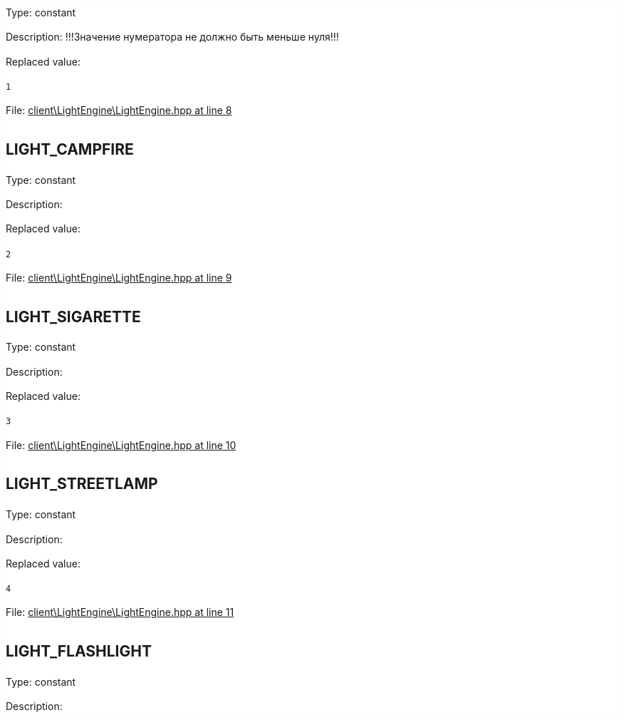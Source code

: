 Type: constant

Description: !!!Значение нумератора не должно быть меньше нуля!!!


Replaced value:
```sqf
1
```
File: [client\LightEngine\LightEngine.hpp at line 8](../../../Src/client/LightEngine/LightEngine.hpp#L8)
## LIGHT_CAMPFIRE

Type: constant

Description: 


Replaced value:
```sqf
2
```
File: [client\LightEngine\LightEngine.hpp at line 9](../../../Src/client/LightEngine/LightEngine.hpp#L9)
## LIGHT_SIGARETTE

Type: constant

Description: 


Replaced value:
```sqf
3
```
File: [client\LightEngine\LightEngine.hpp at line 10](../../../Src/client/LightEngine/LightEngine.hpp#L10)
## LIGHT_STREETLAMP

Type: constant

Description: 


Replaced value:
```sqf
4
```
File: [client\LightEngine\LightEngine.hpp at line 11](../../../Src/client/LightEngine/LightEngine.hpp#L11)
## LIGHT_FLASHLIGHT

Type: constant

Description: 
